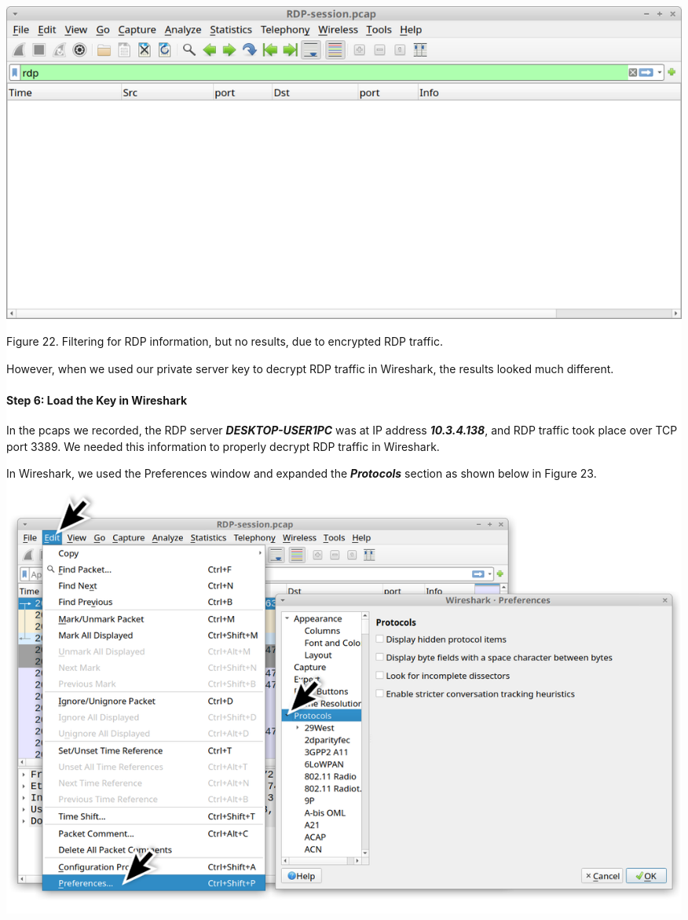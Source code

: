 ![Because RDP traffic was encrypted, we see a blank column display, as shown, when filtering for RDP in our pcap. ](assets/word-image-143.png)

Figure 22. Filtering for RDP information, but no results, due to encrypted RDP traffic.

However, when we used our private server key to decrypt RDP traffic in Wireshark, the results looked much different.

#### Step 6: Load the Key in Wireshark

In the pcaps we recorded, the RDP server **_DESKTOP-USER1PC_** was at IP address **_10.3.4.138_**, and RDP traffic took place over TCP port 3389. We needed this information to properly decrypt RDP traffic in Wireshark.

In Wireshark, we used the Preferences window and expanded the **_Protocols_** section as shown below in Figure 23.

![For decrypting RDP traffic in Wireshark, we need IP address and port information. In Wireshark, we used the Preferences window and expanded the Protocols section as shown. ](assets/word-image-144.png)
